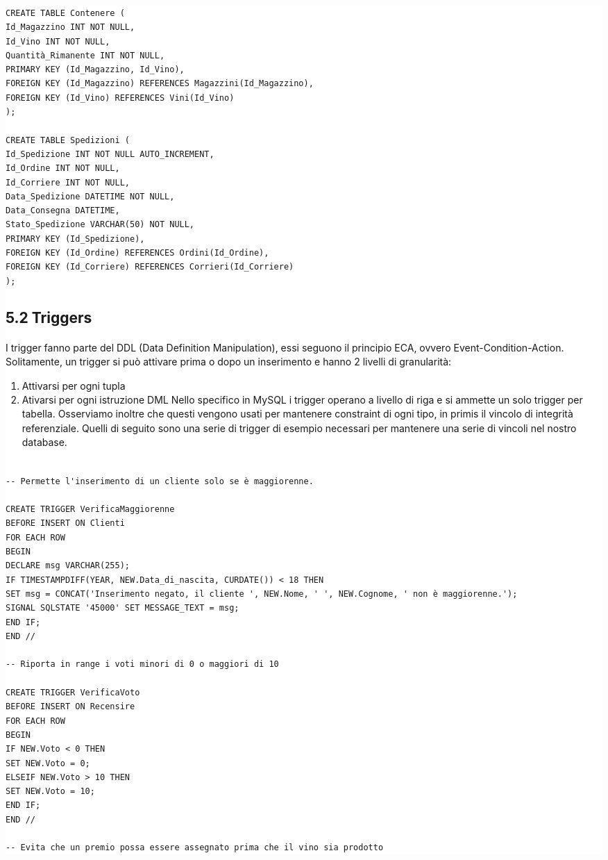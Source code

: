 ```MySQL
CREATE TABLE Contenere (
Id_Magazzino INT NOT NULL,
Id_Vino INT NOT NULL,
Quantità_Rimanente INT NOT NULL,
PRIMARY KEY (Id_Magazzino, Id_Vino),
FOREIGN KEY (Id_Magazzino) REFERENCES Magazzini(Id_Magazzino),
FOREIGN KEY (Id_Vino) REFERENCES Vini(Id_Vino)
);
  
CREATE TABLE Spedizioni (
Id_Spedizione INT NOT NULL AUTO_INCREMENT,
Id_Ordine INT NOT NULL,
Id_Corriere INT NOT NULL,
Data_Spedizione DATETIME NOT NULL,
Data_Consegna DATETIME,
Stato_Spedizione VARCHAR(50) NOT NULL,
PRIMARY KEY (Id_Spedizione),
FOREIGN KEY (Id_Ordine) REFERENCES Ordini(Id_Ordine),
FOREIGN KEY (Id_Corriere) REFERENCES Corrieri(Id_Corriere)
);
```

## 5.2 Triggers 
I trigger fanno parte del DDL (Data Definition Manipulation), essi seguono il principio ECA, ovvero Event-Condition-Action. Solitamente, un trigger si può attivare prima o dopo un inserimento e hanno 2 livelli di granularità:
1. Attivarsi per ogni tupla
2. Ativarsi per ogni istruzione DML
Nello specifico in MySQL i trigger operano a livello di riga e si ammette un solo trigger per tabella. Osserviamo inoltre che questi vengono usati per mantenere constraint di ogni tipo, in primis il vincolo di integrità referenziale. Quelli di seguito sono una serie di trigger di esempio necessari per mantenere una serie di vincoli nel nostro database. 

```MySQL

-- Permette l'inserimento di un cliente solo se è maggiorenne.

CREATE TRIGGER VerificaMaggiorenne
BEFORE INSERT ON Clienti
FOR EACH ROW
BEGIN
DECLARE msg VARCHAR(255);
IF TIMESTAMPDIFF(YEAR, NEW.Data_di_nascita, CURDATE()) < 18 THEN
SET msg = CONCAT('Inserimento negato, il cliente ', NEW.Nome, ' ', NEW.Cognome, ' non è maggiorenne.');
SIGNAL SQLSTATE '45000' SET MESSAGE_TEXT = msg;
END IF;
END //
  
-- Riporta in range i voti minori di 0 o maggiori di 10

CREATE TRIGGER VerificaVoto
BEFORE INSERT ON Recensire
FOR EACH ROW
BEGIN
IF NEW.Voto < 0 THEN
SET NEW.Voto = 0;
ELSEIF NEW.Voto > 10 THEN
SET NEW.Voto = 10;
END IF;
END //
  
-- Evita che un premio possa essere assegnato prima che il vino sia prodotto
```